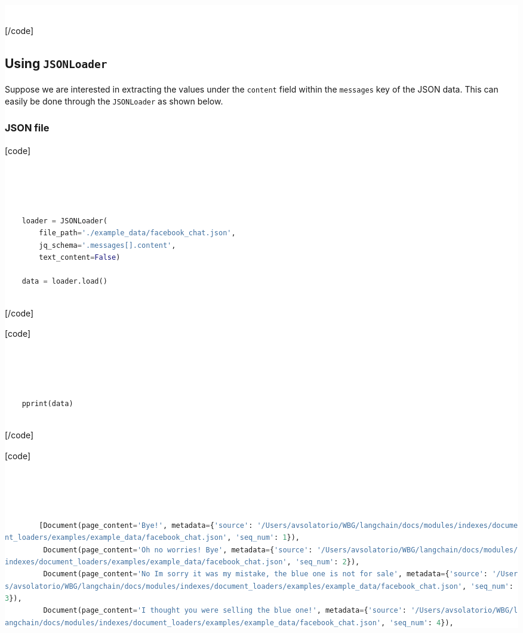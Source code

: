 ```python
    


```
[/code]


## Using `JSONLoader`​

Suppose we are interested in extracting the values under the `content` field within the `messages` key of the JSON data. This can easily be done through the `JSONLoader` as shown below.

### JSON file​

[code]
```python




    loader = JSONLoader(  
        file_path='./example_data/facebook_chat.json',  
        jq_schema='.messages[].content',  
        text_content=False)  
      
    data = loader.load()  
    


```
[/code]


[code]
```python




    pprint(data)  
    


```
[/code]


[code]
```python




        [Document(page_content='Bye!', metadata={'source': '/Users/avsolatorio/WBG/langchain/docs/modules/indexes/document_loaders/examples/example_data/facebook_chat.json', 'seq_num': 1}),  
         Document(page_content='Oh no worries! Bye', metadata={'source': '/Users/avsolatorio/WBG/langchain/docs/modules/indexes/document_loaders/examples/example_data/facebook_chat.json', 'seq_num': 2}),  
         Document(page_content='No Im sorry it was my mistake, the blue one is not for sale', metadata={'source': '/Users/avsolatorio/WBG/langchain/docs/modules/indexes/document_loaders/examples/example_data/facebook_chat.json', 'seq_num': 3}),  
         Document(page_content='I thought you were selling the blue one!', metadata={'source': '/Users/avsolatorio/WBG/langchain/docs/modules/indexes/document_loaders/examples/example_data/facebook_chat.json', 'seq_num': 4}),  
```